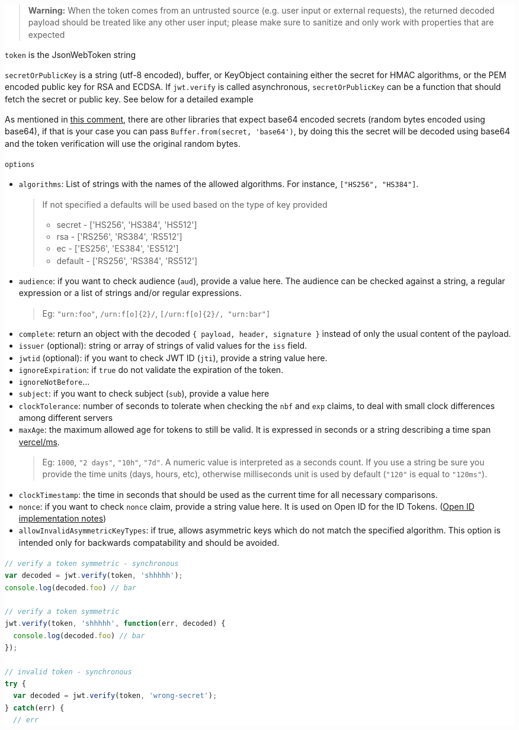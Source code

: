 > __Warning:__ When the token comes from an untrusted source (e.g. user input or external requests), the returned decoded payload should be treated like any other user input; please make sure to sanitize and only work with properties that are expected

`token` is the JsonWebToken string

`secretOrPublicKey` is a string (utf-8 encoded), buffer, or KeyObject containing either the secret for HMAC algorithms, or the PEM
encoded public key for RSA and ECDSA.
If `jwt.verify` is called asynchronous, `secretOrPublicKey` can be a function that should fetch the secret or public key. See below for a detailed example

As mentioned in [this comment](https://github.com/auth0/node-jsonwebtoken/issues/208#issuecomment-231861138), there are other libraries that expect base64 encoded secrets (random bytes encoded using base64), if that is your case you can pass `Buffer.from(secret, 'base64')`, by doing this the secret will be decoded using base64 and the token verification will use the original random bytes.

`options`

* `algorithms`: List of strings with the names of the allowed algorithms. For instance, `["HS256", "HS384"]`. 
  > If not specified a defaults will be used based on the type of key provided
  > * secret - ['HS256', 'HS384', 'HS512']
  > * rsa - ['RS256', 'RS384', 'RS512']
  > * ec - ['ES256', 'ES384', 'ES512']
  > * default - ['RS256', 'RS384', 'RS512']
* `audience`: if you want to check audience (`aud`), provide a value here. The audience can be checked against a string, a regular expression or a list of strings and/or regular expressions. 
  > Eg: `"urn:foo"`, `/urn:f[o]{2}/`, `[/urn:f[o]{2}/, "urn:bar"]`
* `complete`: return an object with the decoded `{ payload, header, signature }` instead of only the usual content of the payload.
* `issuer` (optional): string or array of strings of valid values for the `iss` field.
* `jwtid` (optional): if you want to check JWT ID (`jti`), provide a string value here.
* `ignoreExpiration`: if `true` do not validate the expiration of the token.
* `ignoreNotBefore`...
* `subject`: if you want to check subject (`sub`), provide a value here
* `clockTolerance`: number of seconds to tolerate when checking the `nbf` and `exp` claims, to deal with small clock differences among different servers
* `maxAge`: the maximum allowed age for tokens to still be valid. It is expressed in seconds or a string describing a time span [vercel/ms](https://github.com/vercel/ms). 
  > Eg: `1000`, `"2 days"`, `"10h"`, `"7d"`. A numeric value is interpreted as a seconds count. If you use a string be sure you provide the time units (days, hours, etc), otherwise milliseconds unit is used by default (`"120"` is equal to `"120ms"`).
* `clockTimestamp`: the time in seconds that should be used as the current time for all necessary comparisons.
* `nonce`: if you want to check `nonce` claim, provide a string value here. It is used on Open ID for the ID Tokens. ([Open ID implementation notes](https://openid.net/specs/openid-connect-core-1_0.html#NonceNotes))
* `allowInvalidAsymmetricKeyTypes`: if true, allows asymmetric keys which do not match the specified algorithm. This option is intended only for backwards compatability and should be avoided.

```js
// verify a token symmetric - synchronous
var decoded = jwt.verify(token, 'shhhhh');
console.log(decoded.foo) // bar

// verify a token symmetric
jwt.verify(token, 'shhhhh', function(err, decoded) {
  console.log(decoded.foo) // bar
});

// invalid token - synchronous
try {
  var decoded = jwt.verify(token, 'wrong-secret');
} catch(err) {
  // err
```